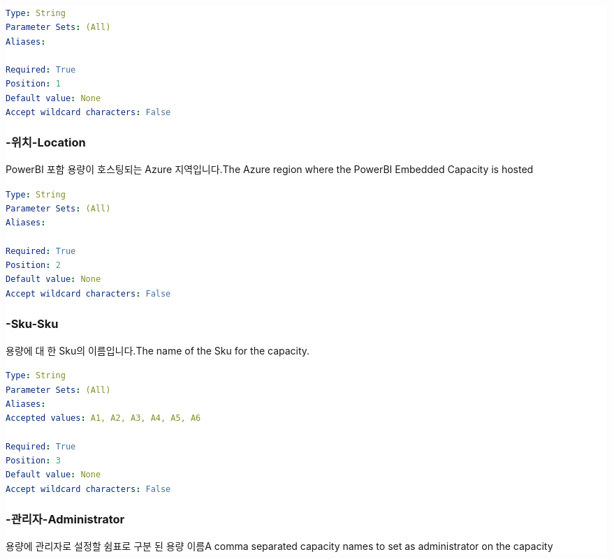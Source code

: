 ```yaml
Type: String
Parameter Sets: (All)
Aliases: 

Required: True
Position: 1
Default value: None
Accept wildcard characters: False
```

### <span data-ttu-id="da475-116">-위치</span><span class="sxs-lookup"><span data-stu-id="da475-116">-Location</span></span>
<span data-ttu-id="da475-117">PowerBI 포함 용량이 호스팅되는 Azure 지역입니다.</span><span class="sxs-lookup"><span data-stu-id="da475-117">The Azure region where the PowerBI Embedded Capacity is hosted</span></span>

```yaml
Type: String
Parameter Sets: (All)
Aliases: 

Required: True
Position: 2
Default value: None
Accept wildcard characters: False
```

### <span data-ttu-id="da475-118">-Sku</span><span class="sxs-lookup"><span data-stu-id="da475-118">-Sku</span></span>
<span data-ttu-id="da475-119">용량에 대 한 Sku의 이름입니다.</span><span class="sxs-lookup"><span data-stu-id="da475-119">The name of the Sku for the capacity.</span></span>

```yaml
Type: String
Parameter Sets: (All)
Aliases: 
Accepted values: A1, A2, A3, A4, A5, A6

Required: True
Position: 3
Default value: None
Accept wildcard characters: False
```

### <span data-ttu-id="da475-120">-관리자</span><span class="sxs-lookup"><span data-stu-id="da475-120">-Administrator</span></span>
<span data-ttu-id="da475-121">용량에 관리자로 설정할 쉼표로 구분 된 용량 이름</span><span class="sxs-lookup"><span data-stu-id="da475-121">A comma separated capacity names to set as administrator on the capacity</span></span>
